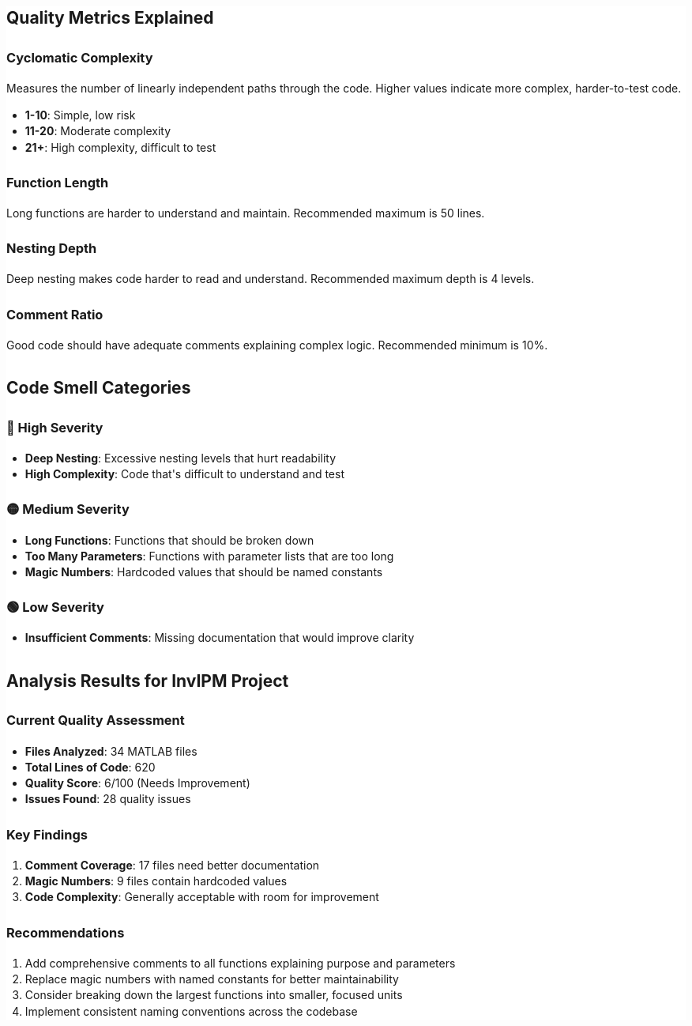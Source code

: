 ## Quality Metrics Explained

### Cyclomatic Complexity
Measures the number of linearly independent paths through the code. Higher values indicate more complex, harder-to-test code.

- **1-10**: Simple, low risk
- **11-20**: Moderate complexity
- **21+**: High complexity, difficult to test

### Function Length
Long functions are harder to understand and maintain. Recommended maximum is 50 lines.

### Nesting Depth
Deep nesting makes code harder to read and understand. Recommended maximum depth is 4 levels.

### Comment Ratio
Good code should have adequate comments explaining complex logic. Recommended minimum is 10%.

## Code Smell Categories

### 🔴 High Severity
- **Deep Nesting**: Excessive nesting levels that hurt readability
- **High Complexity**: Code that's difficult to understand and test

### 🟡 Medium Severity
- **Long Functions**: Functions that should be broken down
- **Too Many Parameters**: Functions with parameter lists that are too long
- **Magic Numbers**: Hardcoded values that should be named constants

### 🟢 Low Severity
- **Insufficient Comments**: Missing documentation that would improve clarity

## Analysis Results for InvIPM Project

### Current Quality Assessment
- **Files Analyzed**: 34 MATLAB files
- **Total Lines of Code**: 620
- **Quality Score**: 6/100 (Needs Improvement)
- **Issues Found**: 28 quality issues

### Key Findings
1. **Comment Coverage**: 17 files need better documentation
2. **Magic Numbers**: 9 files contain hardcoded values
3. **Code Complexity**: Generally acceptable with room for improvement

### Recommendations
1. Add comprehensive comments to all functions explaining purpose and parameters
2. Replace magic numbers with named constants for better maintainability
3. Consider breaking down the largest functions into smaller, focused units
4. Implement consistent naming conventions across the codebase
